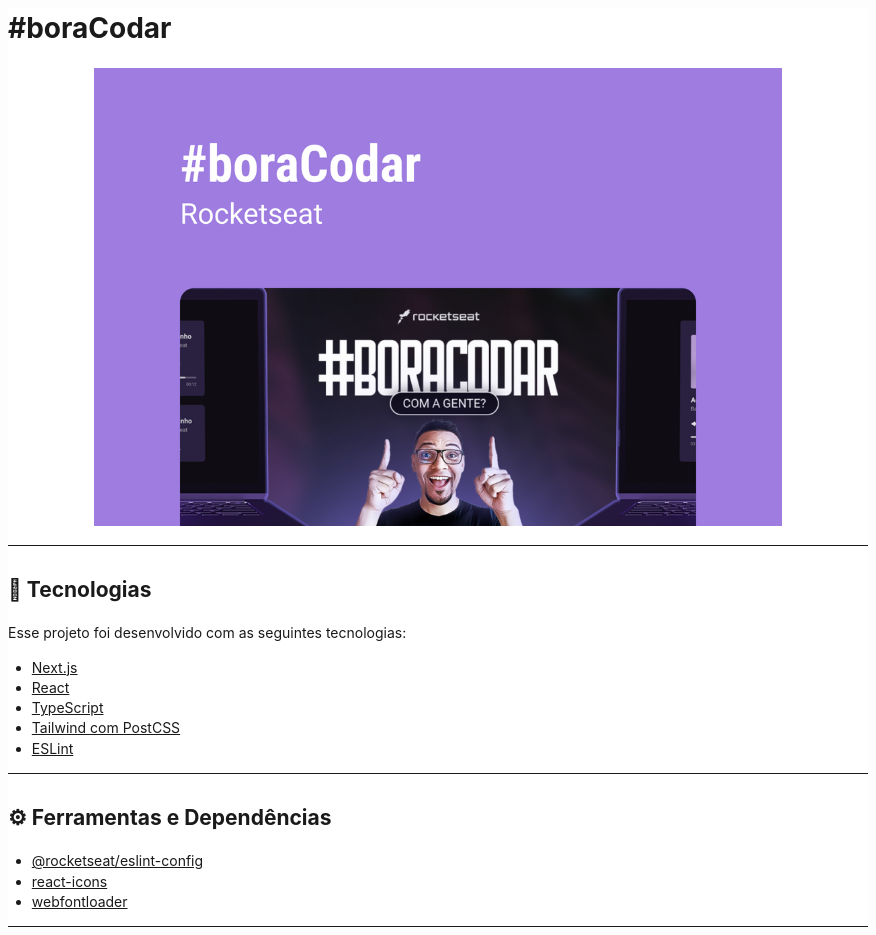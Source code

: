 # #boraCodar

<div align="center">
  <img width="80%" src="./.github/preview.png" />
</div>

---

## 🚀 Tecnologias
Esse projeto foi desenvolvido com as seguintes tecnologias:
- [Next.js](https://nextjs.org/)
- [React](https://react.dev/)
- [TypeScript](https://www.typescriptlang.org/)
- [Tailwind com PostCSS](https://tailwindcss.com/)
- [ESLint](https://eslint.org/)

---

## ⚙ Ferramentas e Dependências
- [@rocketseat/eslint-config](https://github.com/rocketseat/eslint-config-rocketseat)
- [react-icons](https://github.com/react-icons/react-icons)
- [webfontloader](https://github.com/typekit/webfontloader)

---